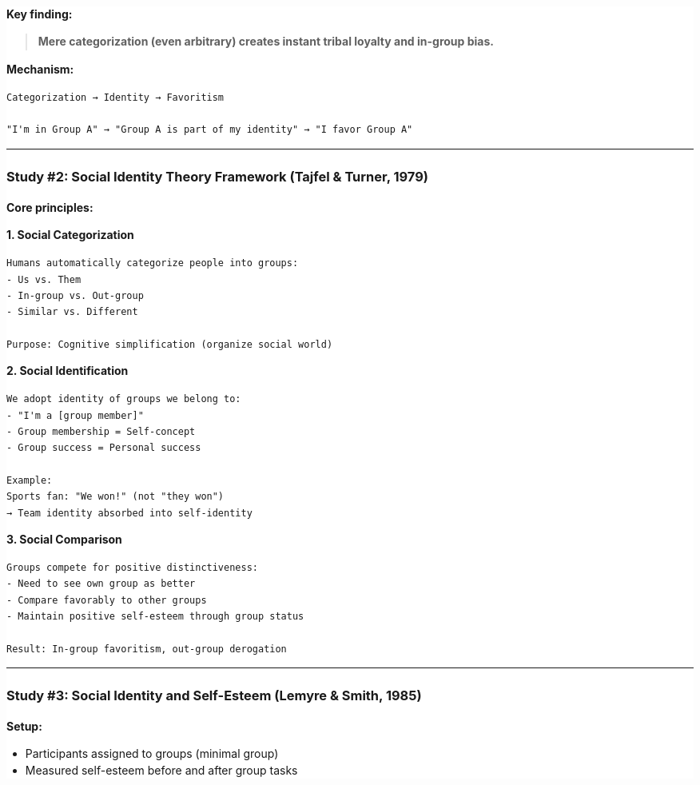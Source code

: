 **Key finding:**
> **Mere categorization (even arbitrary) creates instant tribal loyalty and in-group bias.**

**Mechanism:**

```
Categorization → Identity → Favoritism

"I'm in Group A" → "Group A is part of my identity" → "I favor Group A"
```

---

### Study #2: Social Identity Theory Framework (Tajfel & Turner, 1979)

**Core principles:**

**1. Social Categorization**
```
Humans automatically categorize people into groups:
- Us vs. Them
- In-group vs. Out-group
- Similar vs. Different

Purpose: Cognitive simplification (organize social world)
```

**2. Social Identification**
```
We adopt identity of groups we belong to:
- "I'm a [group member]"
- Group membership = Self-concept
- Group success = Personal success

Example:
Sports fan: "We won!" (not "they won")
→ Team identity absorbed into self-identity
```

**3. Social Comparison**
```
Groups compete for positive distinctiveness:
- Need to see own group as better
- Compare favorably to other groups
- Maintain positive self-esteem through group status

Result: In-group favoritism, out-group derogation
```

---

### Study #3: Social Identity and Self-Esteem (Lemyre & Smith, 1985)

**Setup:**
- Participants assigned to groups (minimal group)
- Measured self-esteem before and after group tasks
